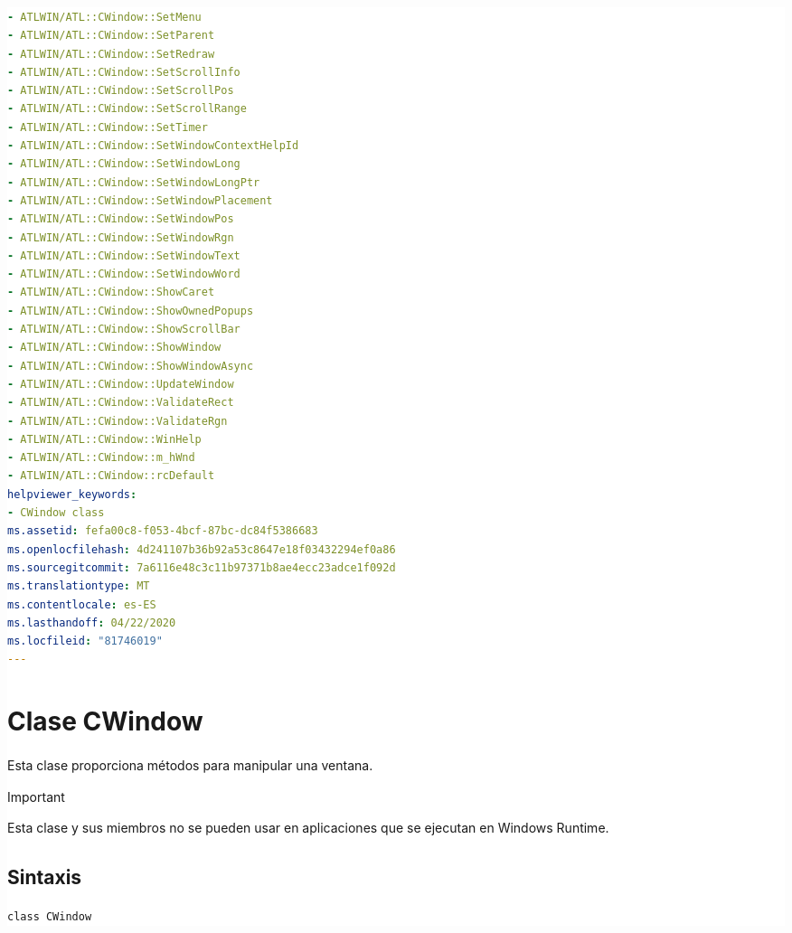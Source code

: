 ```yaml
- ATLWIN/ATL::CWindow::SetMenu
- ATLWIN/ATL::CWindow::SetParent
- ATLWIN/ATL::CWindow::SetRedraw
- ATLWIN/ATL::CWindow::SetScrollInfo
- ATLWIN/ATL::CWindow::SetScrollPos
- ATLWIN/ATL::CWindow::SetScrollRange
- ATLWIN/ATL::CWindow::SetTimer
- ATLWIN/ATL::CWindow::SetWindowContextHelpId
- ATLWIN/ATL::CWindow::SetWindowLong
- ATLWIN/ATL::CWindow::SetWindowLongPtr
- ATLWIN/ATL::CWindow::SetWindowPlacement
- ATLWIN/ATL::CWindow::SetWindowPos
- ATLWIN/ATL::CWindow::SetWindowRgn
- ATLWIN/ATL::CWindow::SetWindowText
- ATLWIN/ATL::CWindow::SetWindowWord
- ATLWIN/ATL::CWindow::ShowCaret
- ATLWIN/ATL::CWindow::ShowOwnedPopups
- ATLWIN/ATL::CWindow::ShowScrollBar
- ATLWIN/ATL::CWindow::ShowWindow
- ATLWIN/ATL::CWindow::ShowWindowAsync
- ATLWIN/ATL::CWindow::UpdateWindow
- ATLWIN/ATL::CWindow::ValidateRect
- ATLWIN/ATL::CWindow::ValidateRgn
- ATLWIN/ATL::CWindow::WinHelp
- ATLWIN/ATL::CWindow::m_hWnd
- ATLWIN/ATL::CWindow::rcDefault
helpviewer_keywords:
- CWindow class
ms.assetid: fefa00c8-f053-4bcf-87bc-dc84f5386683
ms.openlocfilehash: 4d241107b36b92a53c8647e18f03432294ef0a86
ms.sourcegitcommit: 7a6116e48c3c11b97371b8ae4ecc23adce1f092d
ms.translationtype: MT
ms.contentlocale: es-ES
ms.lasthandoff: 04/22/2020
ms.locfileid: "81746019"
---
```

# <a name="cwindow-class"></a>Clase CWindow

Esta clase proporciona métodos para manipular una ventana.

> [!IMPORTANT]
> Esta clase y sus miembros no se pueden usar en aplicaciones que se ejecutan en Windows Runtime.

## <a name="syntax"></a>Sintaxis

```
class CWindow
```
